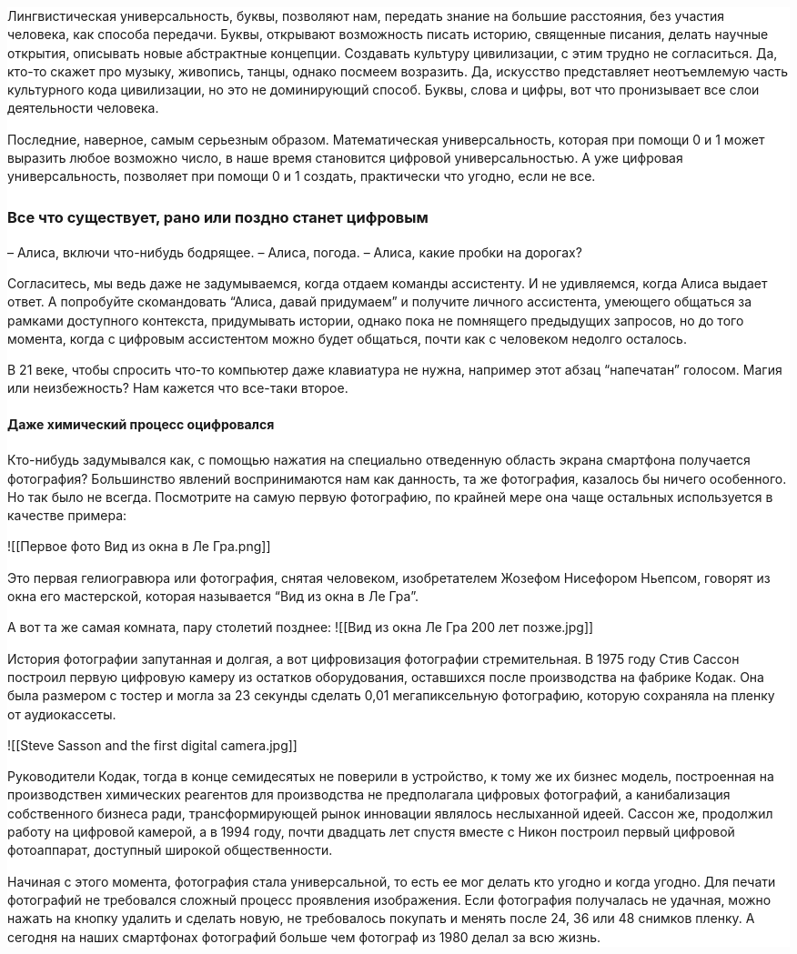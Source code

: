 Лингвистическая универсальность, буквы, позволяют нам, передать знание на большие расстояния, без участия человека, как способа передачи. Буквы, открывают возможность писать историю, священные писания, делать научные открытия, описывать новые абстрактные концепции. Создавать культуру цивилизации, с этим трудно не согласиться. Да, кто-то скажет про музыку, живопись, танцы, однако посмеем возразить. Да, искусство представляет неотъемлемую часть культурного кода цивилизации, но это не доминирующий способ. Буквы, слова и цифры, вот что пронизывает все слои деятельности человека.

Последние, наверное, самым серьезным образом. Математическая универсальность, которая при помощи 0 и 1 может выразить любое возможно число, в наше время становится цифровой универсальностью. А уже цифровая универсальность, позволяет при помощи 0 и 1 создать, практически что угодно, если не все.

### Все что существует, рано или поздно станет цифровым
– Алиса, включи что-нибудь бодрящее.
– Алиса, погода.
– Алиса, какие пробки на дорогах?

Согласитесь, мы ведь даже не задумываемся, когда отдаем команды ассистенту. И не удивляемся, когда Алиса выдает ответ. А попробуйте скомандовать “Алиса, давай придумаем” и получите личного ассистента, умеющего общаться за рамками доступного контекста, придумывать истории, однако пока не помнящего предыдущих запросов, но до того момента, когда с цифровым ассистентом можно будет общаться, почти как с человеком недолго осталось.

В 21 веке, чтобы спросить что-то компьютер даже клавиатура не нужна, например этот абзац “напечатан” голосом. Магия или неизбежность? Нам кажется что все-таки второе.

#### Даже химический процесс оцифровался
Кто-нибудь задумывался как, с помощью нажатия на специально отведенную область экрана смартфона получается фотография? Большинство явлений воспринимаются нам как данность, та же фотография, казалось бы ничего особенного. Но так было не всегда. Посмотрите на самую первую фотографию, по крайней мере она чаще остальных используется в качестве примера: 

![[Первое фото Вид из окна в Ле Гра.png]]

Это первая гелиогравюра или фотография, снятая человеком, изобретателем Жозефом Нисефором Ньепсом, говорят из окна его мастерской, которая называется “Вид из окна в Ле Гра”. 

А вот та же самая комната, пару столетий позднее:
![[Вид из окна Ле Гра 200 лет позже.jpg]]

История фотографии запутанная и долгая, а вот цифровизация фотографии стремительная. В 1975 году Стив Сассон построил первую цифровую камеру из остатков оборудования, оставшихся после производства на фабрике Кодак. Она была размером с тостер и могла за 23 секунды сделать 0,01 мегапиксельную фотографию, которую сохраняла на пленку от аудиокассеты.

![[Steve Sasson and the first digital camera.jpg]]

Руководители Кодак, тогда в конце семидесятых не поверили в устройство, к тому же их бизнес модель, построенная на производствен химических реагентов для производства не предполагала цифровых фотографий, а канибализация собственного бизнеса ради, трансформирующей рынок инновации являлось неслыханной идеей. Сассон же, продолжил работу на цифровой камерой, а в 1994 году, почти двадцать лет спустя вместе с Никон построил первый цифровой фотоаппарат, доступный широкой общественности. 

Начиная с этого момента, фотография стала универсальной, то есть ее мог делать кто угодно и когда угодно. Для печати фотографий не требовался сложный процесс проявления изображения. Если фотография получалась не удачная, можно нажать на кнопку удалить и сделать новую, не требовалось покупать и менять после 24, 36 или 48 снимков пленку. А сегодня на наших смартфонах фотографий больше чем фотограф из 1980 делал за всю жизнь.
